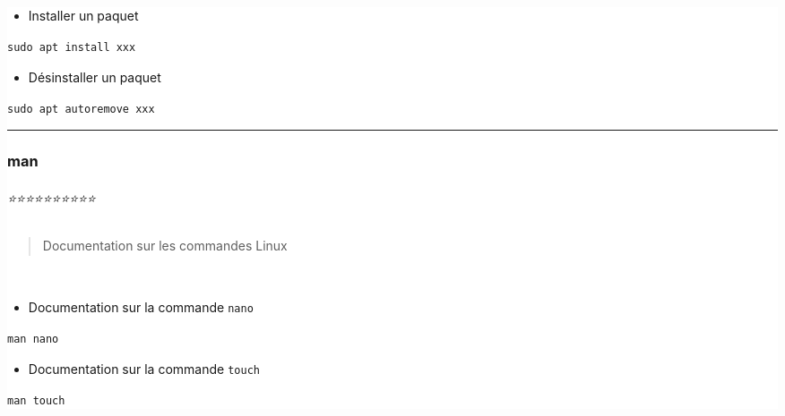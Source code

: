 </div>
<div class="fragment current-visible" data-fragment-index="0">

- Installer un paquet
```shell
sudo apt install xxx
```
- Désinstaller un paquet
```shell
sudo apt autoremove xxx
```

</div>
</div>

---

### man 
###### ⭐⭐⭐⭐⭐⭐⭐⭐⭐⭐
> Documentation sur les commandes Linux

<br>

- Documentation sur la commande `nano`
```shell
man nano
```
- Documentation sur la commande `touch`
```shell
man touch
```
